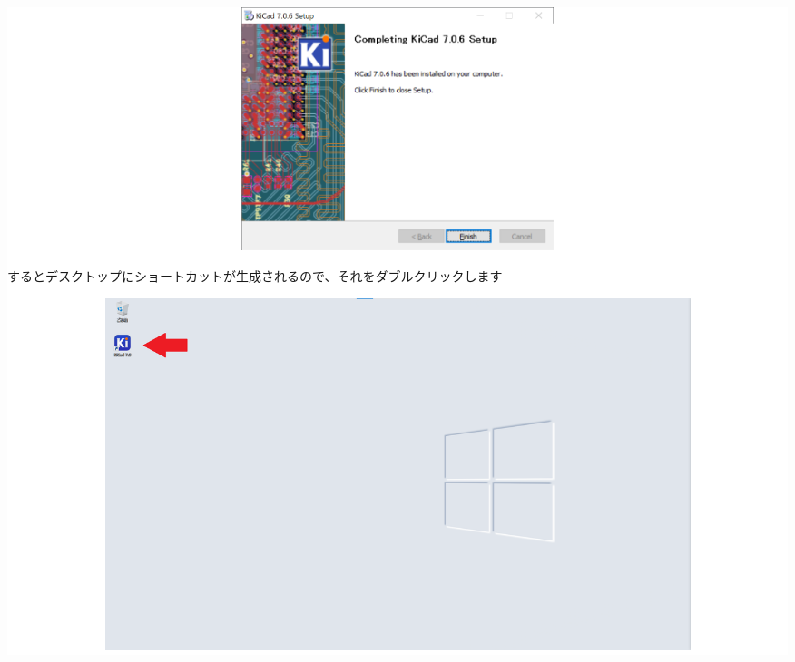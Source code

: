 <div align="center"><img src="./img/kicad-installer-5.png" width="40%"></div>

するとデスクトップにショートカットが生成されるので、それをダブルクリックします

<div align="center"><img src="./img/desktop-after-installed.png" width="75%"></div>
